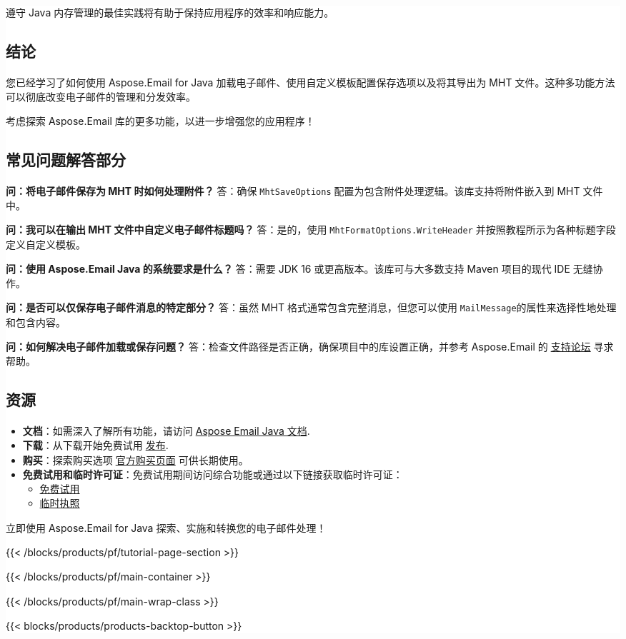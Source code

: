 遵守 Java 内存管理的最佳实践将有助于保持应用程序的效率和响应能力。

## 结论

您已经学习了如何使用 Aspose.Email for Java 加载电子邮件、使用自定义模板配置保存选项以及将其导出为 MHT 文件。这种多功能方法可以彻底改变电子邮件的管理和分发效率。

考虑探索 Aspose.Email 库的更多功能，以进一步增强您的应用程序！

## 常见问题解答部分
**问：将电子邮件保存为 MHT 时如何处理附件？**
答：确保 `MhtSaveOptions` 配置为包含附件处理逻辑。该库支持将附件嵌入到 MHT 文件中。

**问：我可以在输出 MHT 文件中自定义电子邮件标题吗？**
答：是的，使用 `MhtFormatOptions.WriteHeader` 并按照教程所示为各种标题字段定义自定义模板。

**问：使用 Aspose.Email Java 的系统要求是什么？**
答：需要 JDK 16 或更高版本。该库可与大多数支持 Maven 项目的现代 IDE 无缝协作。

**问：是否可以仅保存电子邮件消息的特定部分？**
答：虽然 MHT 格式通常包含完整消息，但您可以使用 `MailMessage`的属性来选择性地处理和包含内容。

**问：如何解决电子邮件加载或保存问题？**
答：检查文件路径是否正确，确保项目中的库设置正确，并参考 Aspose.Email 的 [支持论坛](https://forum.aspose.com/c/email/10) 寻求帮助。

## 资源
- **文档**：如需深入了解所有功能，请访问 [Aspose Email Java 文档](https://reference。aspose.com/email/java/).
- **下载**：从下载开始免费试用 [发布](https://releases。aspose.com/email/java/).
- **购买**：探索购买选项 [官方购买页面](https://purchase.aspose.com/buy) 可供长期使用。
- **免费试用和临时许可证**：免费试用期间访问综合功能或通过以下链接获取临时许可证：
  - [免费试用](https://releases.aspose.com/email/java/)
  - [临时执照](https://purchase.aspose.com/temporary-license/)

立即使用 Aspose.Email for Java 探索、实施和转换您的电子邮件处理！

{{< /blocks/products/pf/tutorial-page-section >}}

{{< /blocks/products/pf/main-container >}}

{{< /blocks/products/pf/main-wrap-class >}}

{{< blocks/products/products-backtop-button >}}